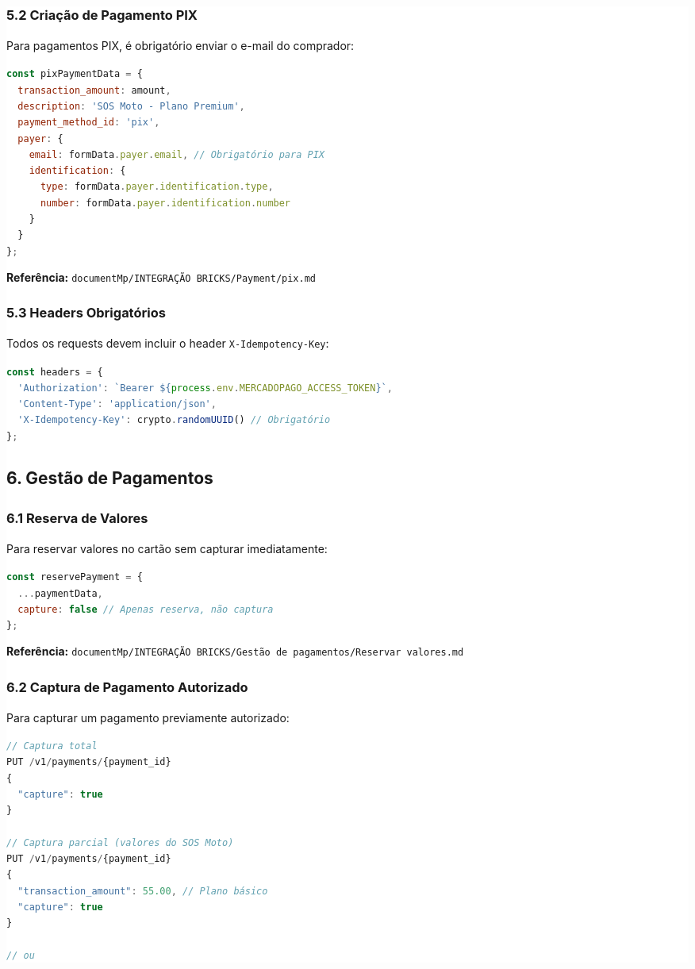 ### 5.2 Criação de Pagamento PIX

Para pagamentos PIX, é obrigatório enviar o e-mail do comprador:

```javascript
const pixPaymentData = {
  transaction_amount: amount,
  description: 'SOS Moto - Plano Premium',
  payment_method_id: 'pix',
  payer: {
    email: formData.payer.email, // Obrigatório para PIX
    identification: {
      type: formData.payer.identification.type,
      number: formData.payer.identification.number
    }
  }
};
```

**Referência:** `documentMp/INTEGRAÇÃO BRICKS/Payment/pix.md`

### 5.3 Headers Obrigatórios

Todos os requests devem incluir o header `X-Idempotency-Key`:

```javascript
const headers = {
  'Authorization': `Bearer ${process.env.MERCADOPAGO_ACCESS_TOKEN}`,
  'Content-Type': 'application/json',
  'X-Idempotency-Key': crypto.randomUUID() // Obrigatório
};
```

## 6. Gestão de Pagamentos

### 6.1 Reserva de Valores

Para reservar valores no cartão sem capturar imediatamente:

```javascript
const reservePayment = {
  ...paymentData,
  capture: false // Apenas reserva, não captura
};
```

**Referência:** `documentMp/INTEGRAÇÃO BRICKS/Gestão de pagamentos/Reservar valores.md`

### 6.2 Captura de Pagamento Autorizado

Para capturar um pagamento previamente autorizado:

```javascript
// Captura total
PUT /v1/payments/{payment_id}
{
  "capture": true
}

// Captura parcial (valores do SOS Moto)
PUT /v1/payments/{payment_id}
{
  "transaction_amount": 55.00, // Plano básico
  "capture": true
}

// ou
```